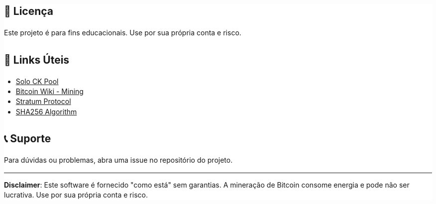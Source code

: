 ## 📄 Licença

Este projeto é para fins educacionais. Use por sua própria conta e risco.

## 🔗 Links Úteis

- [Solo CK Pool](https://solo.ckpool.org/)
- [Bitcoin Wiki - Mining](https://en.bitcoin.it/wiki/Mining)
- [Stratum Protocol](https://en.bitcoin.it/wiki/Stratum_mining_protocol)
- [SHA256 Algorithm](https://en.wikipedia.org/wiki/SHA-2)

## 📞 Suporte

Para dúvidas ou problemas, abra uma issue no repositório do projeto.

---

**Disclaimer**: Este software é fornecido "como está" sem garantias. A mineração de Bitcoin consome energia e pode não ser lucrativa. Use por sua própria conta e risco.

